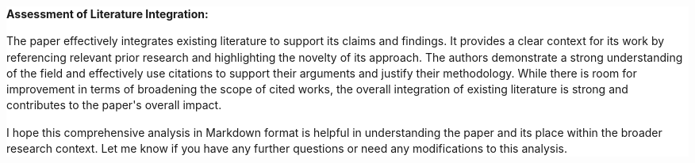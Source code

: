 **Assessment of Literature Integration:**

The paper effectively integrates existing literature to support its claims and findings. It provides a clear context for its work by referencing relevant prior research and highlighting the novelty of its approach. The authors demonstrate a strong understanding of the field and effectively use citations to support their arguments and justify their methodology. While there is room for improvement in terms of broadening the scope of cited works, the overall integration of existing literature is strong and contributes to the paper's overall impact.


I hope this comprehensive analysis in Markdown format is helpful in understanding the paper and its place within the broader research context. Let me know if you have any further questions or need any modifications to this analysis.  
